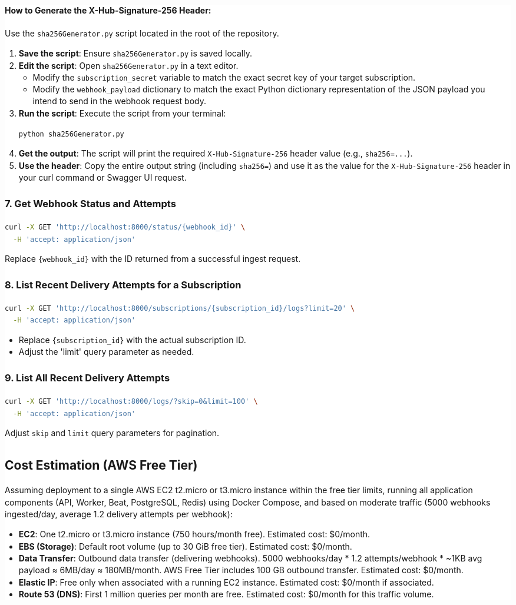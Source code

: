 #### How to Generate the X-Hub-Signature-256 Header:

Use the `sha256Generator.py` script located in the root of the repository.

1. **Save the script**: Ensure `sha256Generator.py` is saved locally.
2. **Edit the script**: Open `sha256Generator.py` in a text editor.
   - Modify the `subscription_secret` variable to match the exact secret key of your target subscription.
   - Modify the `webhook_payload` dictionary to match the exact Python dictionary representation of the JSON payload you intend to send in the webhook request body.
3. **Run the script**: Execute the script from your terminal:
   ```bash
   python sha256Generator.py
   ```
4. **Get the output**: The script will print the required `X-Hub-Signature-256` header value (e.g., `sha256=...`).
5. **Use the header**: Copy the entire output string (including `sha256=`) and use it as the value for the `X-Hub-Signature-256` header in your curl command or Swagger UI request.

### 7. Get Webhook Status and Attempts

```bash
curl -X GET 'http://localhost:8000/status/{webhook_id}' \
  -H 'accept: application/json'
```
Replace `{webhook_id}` with the ID returned from a successful ingest request.

### 8. List Recent Delivery Attempts for a Subscription

```bash
curl -X GET 'http://localhost:8000/subscriptions/{subscription_id}/logs?limit=20' \
  -H 'accept: application/json'
```
- Replace `{subscription_id}` with the actual subscription ID.
- Adjust the 'limit' query parameter as needed.

### 9. List All Recent Delivery Attempts

```bash
curl -X GET 'http://localhost:8000/logs/?skip=0&limit=100' \
  -H 'accept: application/json'
```
Adjust `skip` and `limit` query parameters for pagination.

## Cost Estimation (AWS Free Tier)

Assuming deployment to a single AWS EC2 t2.micro or t3.micro instance within the free tier limits, running all application components (API, Worker, Beat, PostgreSQL, Redis) using Docker Compose, and based on moderate traffic (5000 webhooks ingested/day, average 1.2 delivery attempts per webhook):

- **EC2**: One t2.micro or t3.micro instance (750 hours/month free). Estimated cost: $0/month.
- **EBS (Storage)**: Default root volume (up to 30 GiB free tier). Estimated cost: $0/month.
- **Data Transfer**: Outbound data transfer (delivering webhooks). 5000 webhooks/day * 1.2 attempts/webhook * ~1KB avg payload ≈ 6MB/day ≈ 180MB/month. AWS Free Tier includes 100 GB outbound transfer. Estimated cost: $0/month.
- **Elastic IP**: Free only when associated with a running EC2 instance. Estimated cost: $0/month if associated.
- **Route 53 (DNS)**: First 1 million queries per month are free. Estimated cost: $0/month for this traffic volume.
